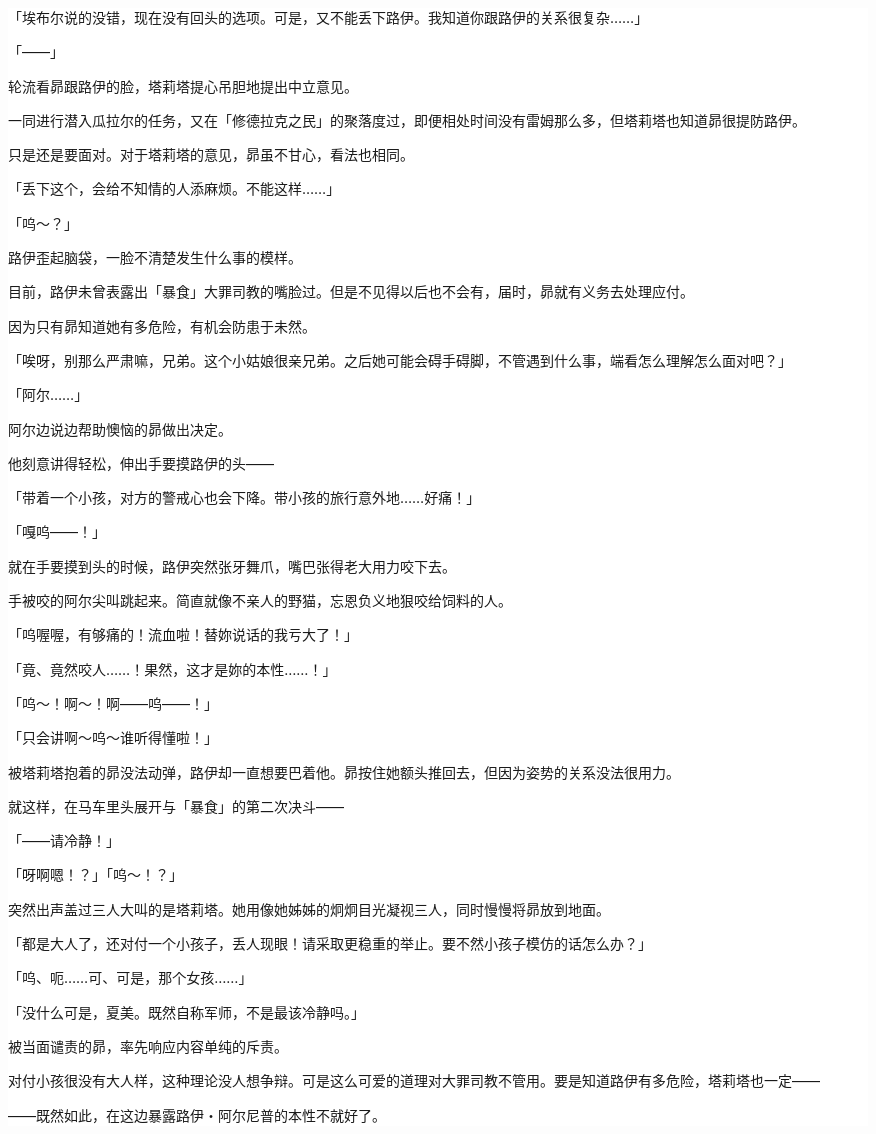 「埃布尔说的没错，现在没有回头的选项。可是，又不能丢下路伊。我知道你跟路伊的关系很复杂……」

「——」

轮流看昴跟路伊的脸，塔莉塔提心吊胆地提出中立意见。

一同进行潜入瓜拉尔的任务，又在「修德拉克之民」的聚落度过，即便相处时间没有雷姆那么多，但塔莉塔也知道昴很提防路伊。

只是还是要面对。对于塔莉塔的意见，昴虽不甘心，看法也相同。

「丢下这个，会给不知情的人添麻烦。不能这样……」

「呜～？」

路伊歪起脑袋，一脸不清楚发生什么事的模样。

目前，路伊未曾表露出「暴食」大罪司教的嘴脸过。但是不见得以后也不会有，届时，昴就有义务去处理应付。

因为只有昴知道她有多危险，有机会防患于未然。

「唉呀，别那么严肃嘛，兄弟。这个小姑娘很亲兄弟。之后她可能会碍手碍脚，不管遇到什么事，端看怎么理解怎么面对吧？」

「阿尔……」

阿尔边说边帮助懊恼的昴做出决定。

他刻意讲得轻松，伸出手要摸路伊的头——

「带着一个小孩，对方的警戒心也会下降。带小孩的旅行意外地……好痛！」

「嘎呜——！」

就在手要摸到头的时候，路伊突然张牙舞爪，嘴巴张得老大用力咬下去。

手被咬的阿尔尖叫跳起来。简直就像不亲人的野猫，忘恩负义地狠咬给饲料的人。

「呜喔喔，有够痛的！流血啦！替妳说话的我亏大了！」

「竟、竟然咬人……！果然，这才是妳的本性……！」

「呜～！啊～！啊——呜——！」

「只会讲啊～呜～谁听得懂啦！」

被塔莉塔抱着的昴没法动弹，路伊却一直想要巴着他。昴按住她额头推回去，但因为姿势的关系没法很用力。

就这样，在马车里头展开与「暴食」的第二次决斗——

「——请冷静！」

「呀啊嗯！？」「呜～！？」

突然出声盖过三人大叫的是塔莉塔。她用像她姊姊的炯炯目光凝视三人，同时慢慢将昴放到地面。

「都是大人了，还对付一个小孩子，丢人现眼！请采取更稳重的举止。要不然小孩子模仿的话怎么办？」

「呜、呃……可、可是，那个女孩……」

「没什么可是，夏美。既然自称军师，不是最该冷静吗。」

被当面谴责的昴，率先响应内容单纯的斥责。

对付小孩很没有大人样，这种理论没人想争辩。可是这么可爱的道理对大罪司教不管用。要是知道路伊有多危险，塔莉塔也一定——

——既然如此，在这边暴露路伊・阿尔尼普的本性不就好了。

